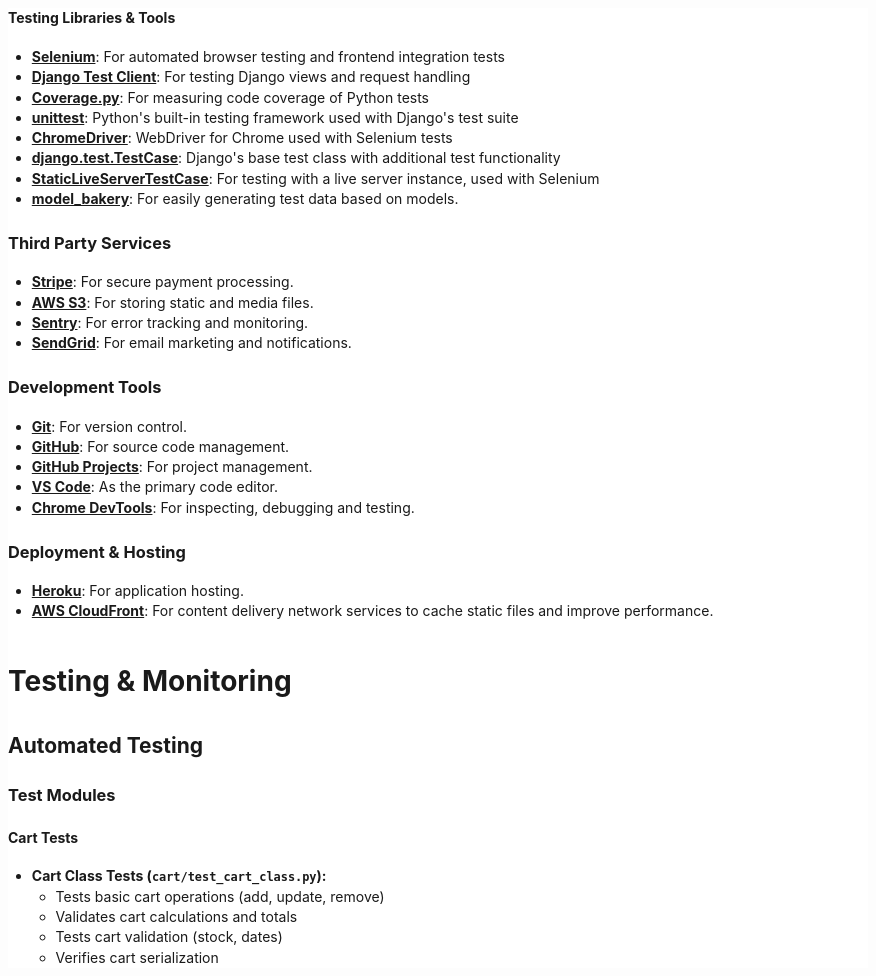 #### Testing Libraries & Tools
- **[Selenium](https://www.selenium.dev/)**: For automated browser testing and frontend integration tests
- **[Django Test Client](https://docs.djangoproject.com/en/4.2/topics/testing/tools/#the-test-client)**: For testing Django views and request handling
- **[Coverage.py](https://coverage.readthedocs.io/)**: For measuring code coverage of Python tests
- **[unittest](https://docs.python.org/3/library/unittest.html)**: Python's built-in testing framework used with Django's test suite
- **[ChromeDriver](https://chromedriver.chromium.org/)**: WebDriver for Chrome used with Selenium tests
- **[django.test.TestCase](https://docs.djangoproject.com/en/4.2/topics/testing/tools/#testcase)**: Django's base test class with additional test functionality
- **[StaticLiveServerTestCase](https://docs.djangoproject.com/en/4.2/topics/testing/tools/#django.test.LiveServerTestCase)**: For testing with a live server instance, used with Selenium
- **[model_bakery](https://model-bakery.readthedocs.io/)**: For easily generating test data based on models.

### Third Party Services
- **[Stripe](https://stripe.com/)**: For secure payment processing.
- **[AWS S3](https://aws.amazon.com/s3/)**: For storing static and media files.
- **[Sentry](https://sentry.io/)**: For error tracking and monitoring.
- **[SendGrid](https://sendgrid.com/)**: For email marketing and notifications.

### Development Tools
- **[Git](https://git-scm.com/)**: For version control.
- **[GitHub](https://github.com/)**: For source code management.
- **[GitHub Projects](https://github.com/features/projects)**: For project management.
- **[VS Code](https://code.visualstudio.com/)**: As the primary code editor.
- **[Chrome DevTools](https://developers.google.com/web/tools/chrome-devtools)**: For inspecting, debugging and testing.

### Deployment & Hosting
- **[Heroku](https://www.heroku.com/)**: For application hosting.
- **[AWS CloudFront](https://aws.amazon.com/cloudfront/)**: For content delivery network services to cache static files and improve performance.

# Testing & Monitoring

## Automated Testing

### Test Modules

#### Cart Tests
- **Cart Class Tests (`cart/test_cart_class.py`):**
  - Tests basic cart operations (add, update, remove)
  - Validates cart calculations and totals
  - Tests cart validation (stock, dates)
  - Verifies cart serialization
